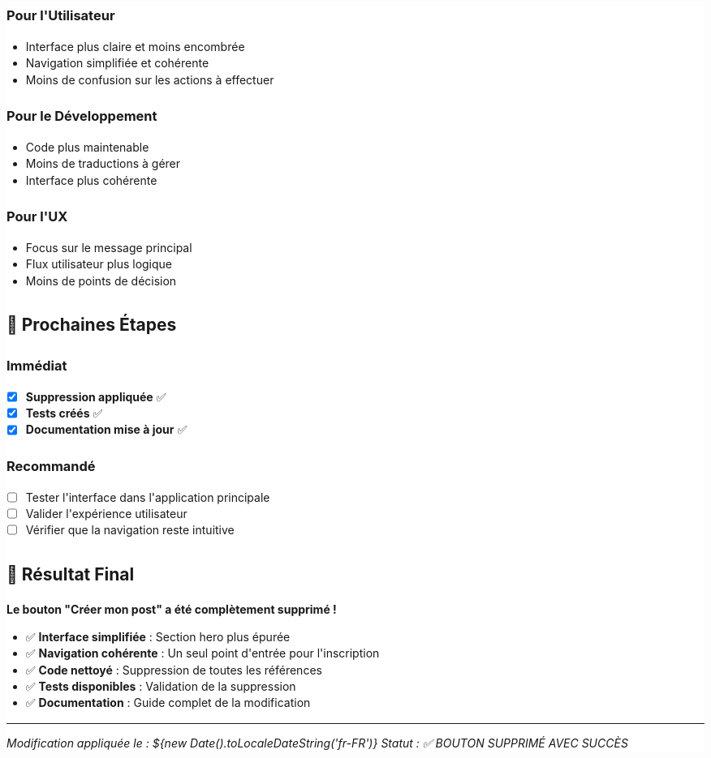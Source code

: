 ### **Pour l'Utilisateur**
- Interface plus claire et moins encombrée
- Navigation simplifiée et cohérente
- Moins de confusion sur les actions à effectuer

### **Pour le Développement**
- Code plus maintenable
- Moins de traductions à gérer
- Interface plus cohérente

### **Pour l'UX**
- Focus sur le message principal
- Flux utilisateur plus logique
- Moins de points de décision

## 🎯 Prochaines Étapes

### **Immédiat**
- [x] **Suppression appliquée** ✅
- [x] **Tests créés** ✅
- [x] **Documentation mise à jour** ✅

### **Recommandé**
- [ ] Tester l'interface dans l'application principale
- [ ] Valider l'expérience utilisateur
- [ ] Vérifier que la navigation reste intuitive

## 🎉 Résultat Final

**Le bouton "Créer mon post" a été complètement supprimé !**

- ✅ **Interface simplifiée** : Section hero plus épurée
- ✅ **Navigation cohérente** : Un seul point d'entrée pour l'inscription
- ✅ **Code nettoyé** : Suppression de toutes les références
- ✅ **Tests disponibles** : Validation de la suppression
- ✅ **Documentation** : Guide complet de la modification

---

*Modification appliquée le : ${new Date().toLocaleDateString('fr-FR')}*
*Statut : ✅ BOUTON SUPPRIMÉ AVEC SUCCÈS*
